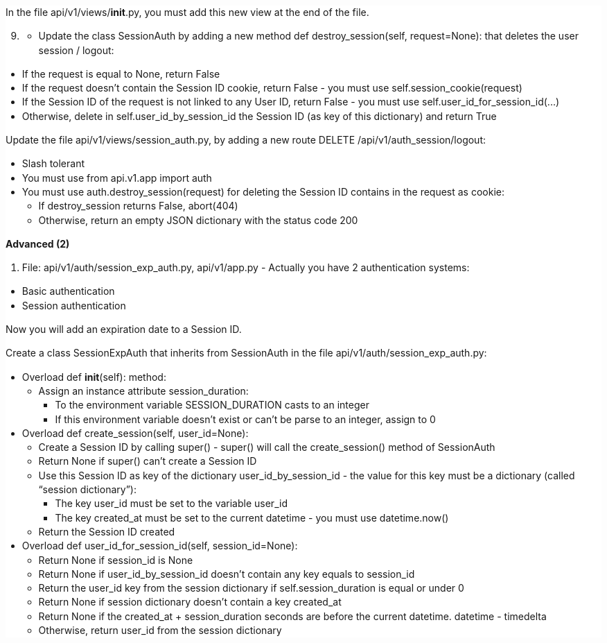 In the file api/v1/views/__init__.py, you must add this new view at the end of the file.

9.  - Update the class SessionAuth by adding a new method def destroy_session(self, request=None): that deletes the user session / logout:

- If the request is equal to None, return False
- If the request doesn’t contain the Session ID cookie, return False - you must use self.session_cookie(request)
- If the Session ID of the request is not linked to any User ID, return False - you must use self.user_id_for_session_id(...)
- Otherwise, delete in self.user_id_by_session_id the Session ID (as key of this dictionary) and return True

Update the file api/v1/views/session_auth.py, by adding a new route DELETE /api/v1/auth_session/logout:

- Slash tolerant
- You must use from api.v1.app import auth
- You must use auth.destroy_session(request) for deleting the Session ID contains in the request as cookie:
	- If destroy_session returns False, abort(404)
	- Otherwise, return an empty JSON dictionary with the status code 200


**Advanced (2)**
1. File: api/v1/auth/session_exp_auth.py, api/v1/app.py - Actually you have 2 authentication systems:

- Basic authentication
- Session authentication

Now you will add an expiration date to a Session ID.

Create a class SessionExpAuth that inherits from SessionAuth in the file api/v1/auth/session_exp_auth.py:

- Overload def __init__(self): method:
	- Assign an instance attribute session_duration:
		- To the environment variable SESSION_DURATION casts to an integer
		- If this environment variable doesn’t exist or can’t be parse to an integer, assign to 0
- Overload def create_session(self, user_id=None):
	- Create a Session ID by calling super() - super() will call the create_session() method of SessionAuth
	- Return None if super() can’t create a Session ID
	- Use this Session ID as key of the dictionary user_id_by_session_id - the value for this key must be a dictionary (called “session dictionary”):
		- The key user_id must be set to the variable user_id
		- The key created_at must be set to the current datetime - you must use datetime.now()
	- Return the Session ID created
- Overload def user_id_for_session_id(self, session_id=None):
	- Return None if session_id is None
	- Return None if user_id_by_session_id doesn’t contain any key equals to session_id
	- Return the user_id key from the session dictionary if self.session_duration is equal or under 0
	- Return None if session dictionary doesn’t contain a key created_at
	- Return None if the created_at + session_duration seconds are before the current datetime. datetime - timedelta
	- Otherwise, return user_id from the session dictionary
